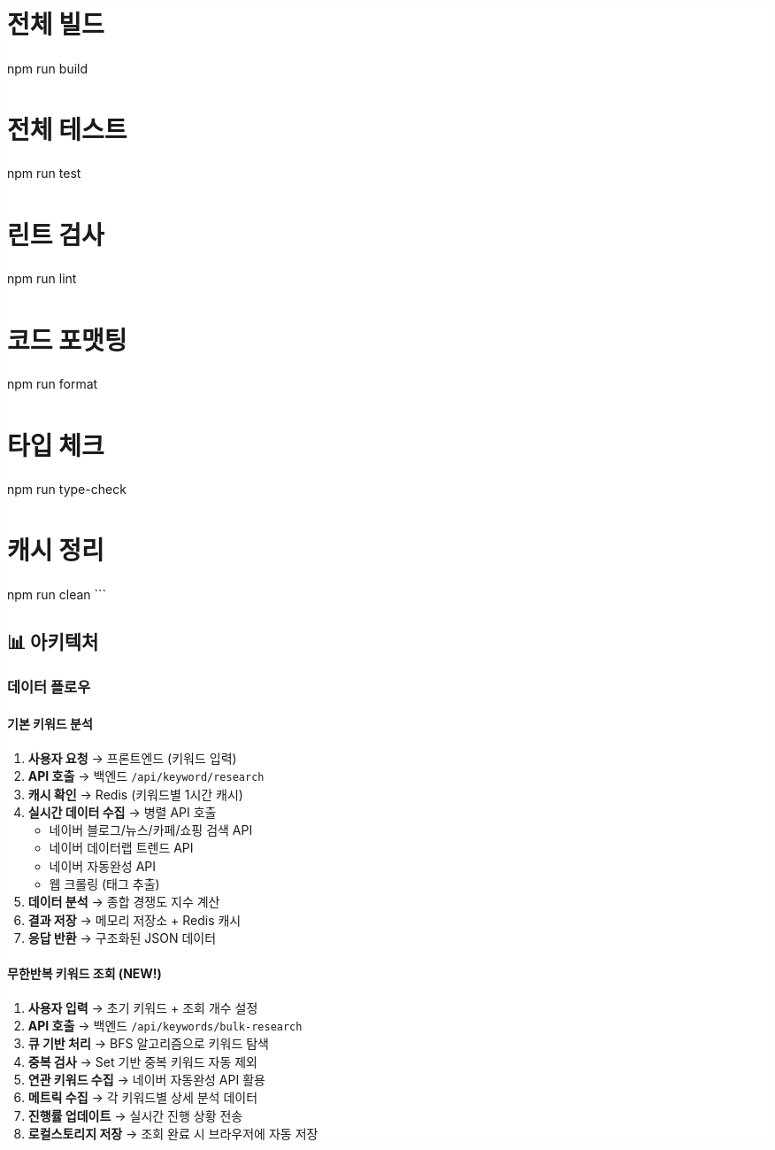 # 전체 빌드
npm run build

# 전체 테스트
npm run test

# 린트 검사
npm run lint

# 코드 포맷팅
npm run format

# 타입 체크
npm run type-check

# 캐시 정리
npm run clean
\`\`\`

## 📊 아키텍처

### 데이터 플로우

#### 기본 키워드 분석
1. **사용자 요청** → 프론트엔드 (키워드 입력)
2. **API 호출** → 백엔드 `/api/keyword/research`
3. **캐시 확인** → Redis (키워드별 1시간 캐시)
4. **실시간 데이터 수집** → 병렬 API 호출
   - 네이버 블로그/뉴스/카페/쇼핑 검색 API
   - 네이버 데이터랩 트렌드 API
   - 네이버 자동완성 API
   - 웹 크롤링 (태그 추출)
5. **데이터 분석** → 종합 경쟁도 지수 계산
6. **결과 저장** → 메모리 저장소 + Redis 캐시
7. **응답 반환** → 구조화된 JSON 데이터

#### 무한반복 키워드 조회 (NEW!)
1. **사용자 입력** → 초기 키워드 + 조회 개수 설정
2. **API 호출** → 백엔드 `/api/keywords/bulk-research`
3. **큐 기반 처리** → BFS 알고리즘으로 키워드 탐색
4. **중복 검사** → Set 기반 중복 키워드 자동 제외
5. **연관 키워드 수집** → 네이버 자동완성 API 활용
6. **메트릭 수집** → 각 키워드별 상세 분석 데이터
7. **진행률 업데이트** → 실시간 진행 상황 전송
8. **로컬스토리지 저장** → 조회 완료 시 브라우저에 자동 저장
